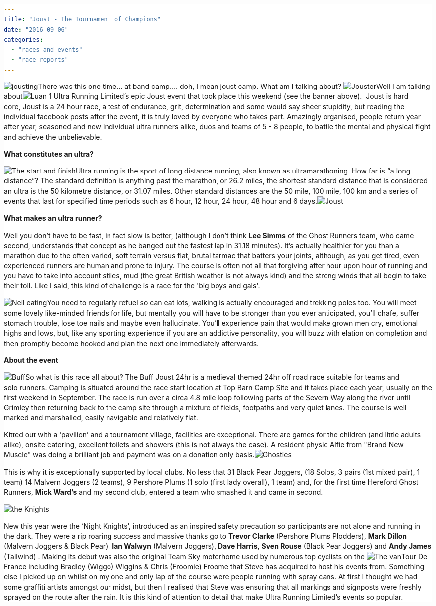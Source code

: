 ```yaml
---
title: "Joust - The Tournament of Champions"
date: "2016-09-06"
categories: 
  - "races-and-events"
  - "race-reports"
---
```


![jousting](https://bpj.org.uk/wp-content/uploads/2016/09/jousting-795x481.png)There was this one time… at band camp…. doh, I mean joust camp. What am I talking about? ![Jouster](https://bpj.org.uk/wp-content/uploads/2016/09/Jouster.png)Well I am talking about![Luan 1](https://bpj.org.uk/wp-content/uploads/2016/09/Luan-1.jpg) Ultra Running Limited’s epic Joust event that took place this weekend (see the banner above).  Joust is hard core, Joust is a 24 hour race, a test of endurance, grit, determination and some would say sheer stupidity, but reading the individual facebook posts after the event, it is truly loved by everyone who takes part. Amazingly organised, people return year after year, seasoned and new individual ultra runners alike, duos and teams of 5 - 8 people, to battle the mental and physical fight and achieve the unbelievable.

**What constitutes an ultra?**

![The start and finish](https://bpj.org.uk/wp-content/uploads/2016/09/The-start-and-finish-795x447.jpg)Ultra running is the sport of long distance running, also known as ultramarathoning. How far is “a long distance”? The standard definition is anything past the marathon, or 26.2 miles, the shortest standard distance that is considered an ultra is the 50 kilometre distance, or 31.07 miles. Other standard distances are the 50 mile, 100 mile, 100 km and a series of events that last for specified time periods such as 6 hour, 12 hour, 24 hour, 48 hour and 6 days.![Joust](https://bpj.org.uk/wp-content/uploads/2016/09/Joust-795x530.jpg)

**What makes an ultra runner?**

Well you don’t have to be fast, in fact slow is better, (although I don’t think **Lee Simms** of the Ghost Runners team, who came second, understands that concept as he banged out the fastest lap in 31.18 minutes). It’s actually healthier for you than a marathon due to the often varied, soft terrain versus flat, brutal tarmac that batters your joints, although, as you get tired, even experienced runners are human and prone to injury. The course is often not all that forgiving after hour upon hour of running and you have to take into account stiles, mud (the great British weather is not always kind) and the strong winds that all begin to take their toll. Like I said, this kind of challenge is a race for the 'big boys and gals'.

![Neil eating](https://bpj.org.uk/wp-content/uploads/2016/09/Neil-eating-598x800.jpg)You need to regularly refuel so can eat lots, walking is actually encouraged and trekking poles too. You will meet some lovely like-minded friends for life, but mentally you will have to be stronger than you ever anticipated, you’ll chafe, suffer stomach trouble, lose toe nails and maybe even hallucinate. You’ll experience pain that would make grown men cry, emotional highs and lows, but, like any sporting experience if you are an addictive personality, you will buzz with elation on completion and then promptly become hooked and plan the next one immediately afterwards.

**About the event**

![Buff](https://bpj.org.uk/wp-content/uploads/2016/09/Buff-795x530.jpg)So what is this race all about? The Buff Joust 24hr is a medieval themed 24hr off road race suitable for teams and solo runners. Camping is situated around the race start location at [Top Barn Camp Site](http://topbarn.co.uk/caravans-and-camping/) and it takes place each year, usually on the first weekend in September. The race is run over a circa 4.8 mile loop following parts of the Severn Way along the river until Grimley then returning back to the camp site through a mixture of fields, footpaths and very quiet lanes. The course is well marked and marshalled, easily navigable and relatively flat.

Kitted out with a ‘pavilion’ and a tournament village, facilities are exceptional. There are games for the children (and little adults alike), onsite catering, excellent toilets and showers (this is not always the case). A resident physio Alfie from "Brand New Muscle" was doing a brilliant job and payment was on a donation only basis.![Ghosties](https://bpj.org.uk/wp-content/uploads/2016/09/Ghosties-795x596.jpg)

This is why it is exceptionally supported by local clubs. No less that 31 Black Pear Joggers, (18 Solos, 3 pairs (1st mixed pair), 1 team) 14 Malvern Joggers (2 teams), 9 Pershore Plums (1 solo (first lady overall), 1 team) and, for the first time Hereford Ghost Runners, **Mick Ward’s** and my second club, entered a team who smashed it and came in second.

![the Knights](https://bpj.org.uk/wp-content/uploads/2016/09/the-Knights-1.jpg)

New this year were the ‘Night Knights’, introduced as an inspired safety precaution so participants are not alone and running in the dark. They were a rip roaring success and massive thanks go to **Trevor Clarke** (Pershore Plums Plodders), **Mark Dillon** (Malvern Joggers & Black Pear), **Ian Walwyn** (Malvern Joggers), **Dave Harris**, **Sven Rouse** (Black Pear Joggers) and **Andy James** (Tailwind) . Making its debut was also the original Team Sky motorhome used by numerous top cyclists on the ![The van](https://bpj.org.uk/wp-content/uploads/2016/09/The-van-600x800.jpg)Tour De France including Bradley (Wiggo) Wiggins & Chris (Froomie) Froome that Steve has acquired to host his events from. Something else I picked up on whilst on my one and only lap of the course were people running with spray cans. At first I thought we had some graffiti artists amongst our midst, but then I realised that Steve was ensuring that all markings and signposts were freshly sprayed on the route after the rain. It is this kind of attention to detail that make Ultra Running Limited’s events so popular.
